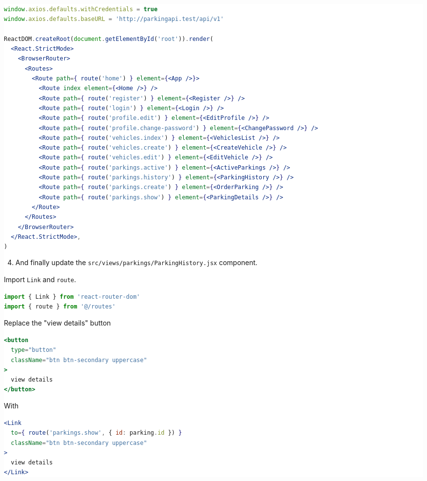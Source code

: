 ```jsx
window.axios.defaults.withCredentials = true
window.axios.defaults.baseURL = 'http://parkingapi.test/api/v1'

ReactDOM.createRoot(document.getElementById('root')).render(
  <React.StrictMode>
    <BrowserRouter>
      <Routes>
        <Route path={ route('home') } element={<App />}>
          <Route index element={<Home />} />
          <Route path={ route('register') } element={<Register />} />
          <Route path={ route('login') } element={<Login />} />
          <Route path={ route('profile.edit') } element={<EditProfile />} />
          <Route path={ route('profile.change-password') } element={<ChangePassword />} />
          <Route path={ route('vehicles.index') } element={<VehiclesList />} />
          <Route path={ route('vehicles.create') } element={<CreateVehicle />} />
          <Route path={ route('vehicles.edit') } element={<EditVehicle />} />
          <Route path={ route('parkings.active') } element={<ActiveParkings />} />
          <Route path={ route('parkings.history') } element={<ParkingHistory />} />
          <Route path={ route('parkings.create') } element={<OrderParking />} />
          <Route path={ route('parkings.show') } element={<ParkingDetails />} />
        </Route>
      </Routes>
    </BrowserRouter>
  </React.StrictMode>,
)
```

4. And finally update the `src/views/parkings/ParkingHistory.jsx` component.

Import `Link` and `route`.

```jsx
import { Link } from 'react-router-dom'
import { route } from '@/routes'
```

Replace the "view details" button

```jsx
<button
  type="button"
  className="btn btn-secondary uppercase"
>
  view details
</button>
```

With

```jsx
<Link
  to={ route('parkings.show', { id: parking.id }) }
  className="btn btn-secondary uppercase"
>
  view details
</Link>
```
